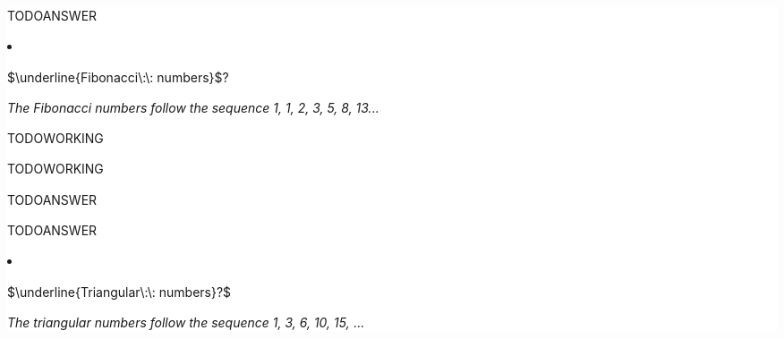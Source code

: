 TODOANSWER

</div>
</div>

</div>
</li>
<li>
<div class='question_envelope rag_red subquestion'>
<div class='topics'>
<ul>
</ul>
</div>
<div class='question subquestion'>

$\underline{Fibonacci\:\: numbers}$?

*The Fibonacci numbers follow the sequence 1, 1, 2, 3, 5, 8, 13...*

</div>
<div class='workings'>
<div class='working'>

TODOWORKING

</div>
<div class='working'>

TODOWORKING

</div>
</div>
<div class='answers'>
<div class='answer'>

TODOANSWER

</div>
<div class='answer'>

TODOANSWER

</div>
</div>

</div>
</li>
<li>
<div class='question_envelope rag_red subquestion'>
<div class='topics'>
<ul>
</ul>
</div>
<div class='question subquestion'>

$\underline{Triangular\:\: numbers}?$

*The triangular numbers follow the sequence 1, 3, 6, 10, 15,* ...
